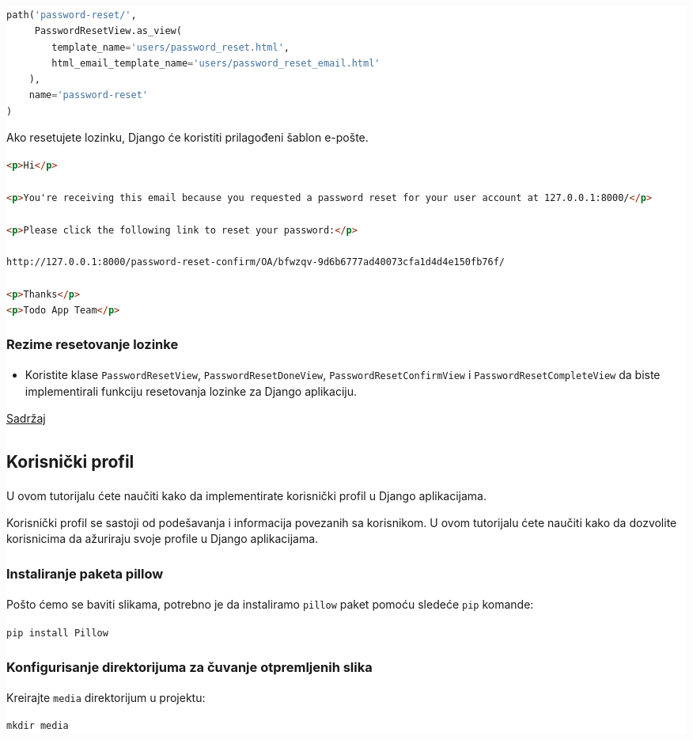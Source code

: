 ```py
path('password-reset/', 
     PasswordResetView.as_view(
        template_name='users/password_reset.html',
        html_email_template_name='users/password_reset_email.html'
    ),
    name='password-reset'
)
```

Ako resetujete lozinku, Django će koristiti prilagođeni šablon e-pošte.

```html
<p>Hi</p>

<p>You're receiving this email because you requested a password reset for your user account at 127.0.0.1:8000/</p>

<p>Please click the following link to reset your password:</p>

http://127.0.0.1:8000/password-reset-confirm/OA/bfwzqv-9d6b6777ad40073cfa1d4d4e150fb76f/

<p>Thanks</p>
<p>Todo App Team</p>
```

### Rezime resetovanje lozinke

- Koristite klase `PasswordResetView`, `PasswordResetDoneView`, `PasswordResetConfirmView` i `PasswordResetCompleteView` da biste implementirali funkciju resetovanja lozinke za Django aplikaciju.

[Sadržaj](#sadržaj)

## Korisnički profil

U ovom tutorijalu ćete naučiti kako da implementirate korisnički profil u Django aplikacijama.

Korisnički profil se sastoji od podešavanja i informacija povezanih sa korisnikom. U ovom tutorijalu ćete naučiti kako da dozvolite korisnicima da ažuriraju svoje profile u Django aplikacijama.

### Instaliranje paketa pillow

Pošto ćemo se baviti slikama, potrebno je da instaliramo `pillow` paket pomoću sledeće `pip` komande:

```shell
pip install Pillow
```

### Konfigurisanje direktorijuma za čuvanje otpremljenih slika

Kreirajte `media` direktorijum u projektu:

```shell
mkdir media
```

